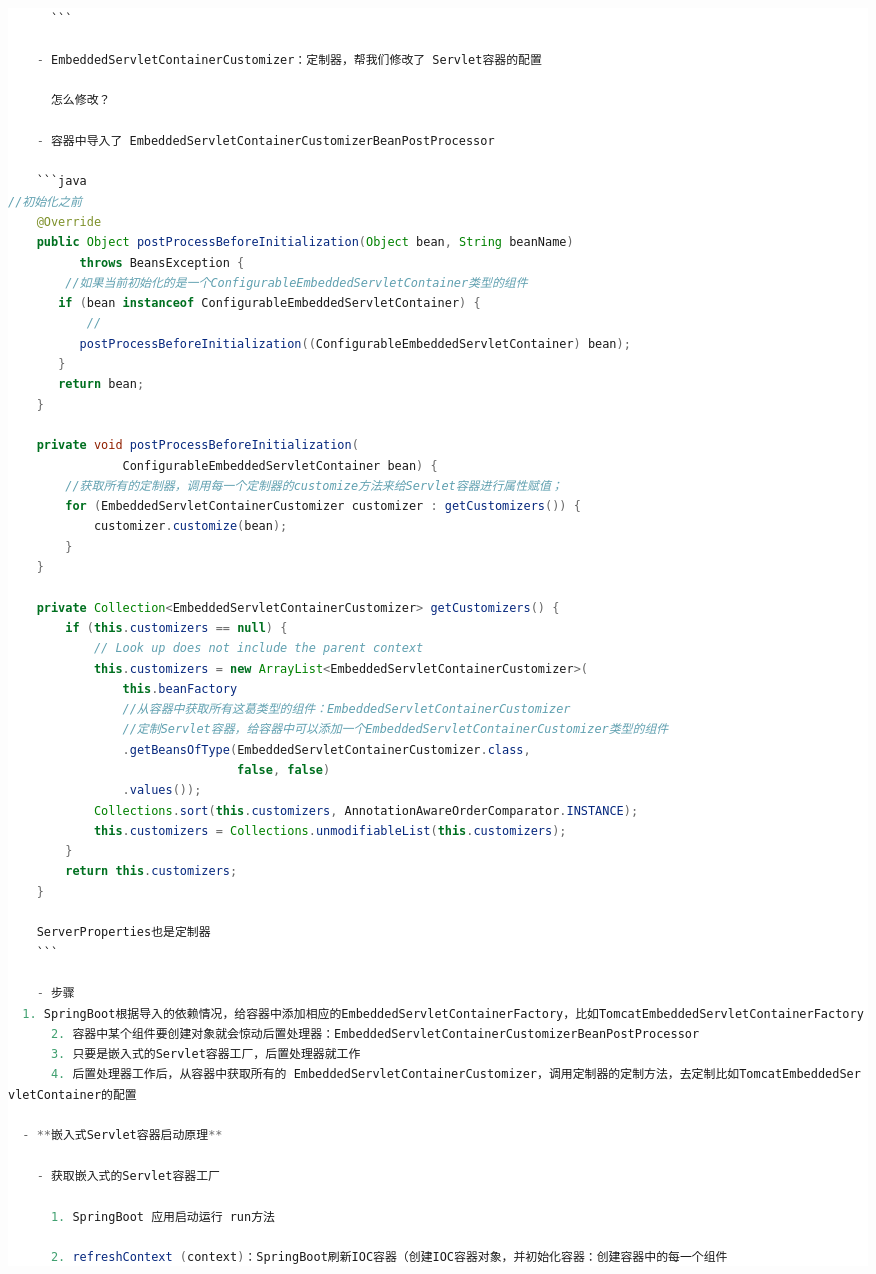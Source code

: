 ```java
      ```
    
    - EmbeddedServletContainerCustomizer：定制器，帮我们修改了 Servlet容器的配置

      怎么修改？

    - 容器中导入了 EmbeddedServletContainerCustomizerBeanPostProcessor

    ```java
//初始化之前
    @Override
    public Object postProcessBeforeInitialization(Object bean, String beanName)
          throws BeansException {
        //如果当前初始化的是一个ConfigurableEmbeddedServletContainer类型的组件
       if (bean instanceof ConfigurableEmbeddedServletContainer) {
           //
          postProcessBeforeInitialization((ConfigurableEmbeddedServletContainer) bean);
       }
       return bean;
    }
    
    private void postProcessBeforeInitialization(
    			ConfigurableEmbeddedServletContainer bean) {
        //获取所有的定制器，调用每一个定制器的customize方法来给Servlet容器进行属性赋值；
        for (EmbeddedServletContainerCustomizer customizer : getCustomizers()) {
            customizer.customize(bean);
        }
    }
    
    private Collection<EmbeddedServletContainerCustomizer> getCustomizers() {
        if (this.customizers == null) {
            // Look up does not include the parent context
            this.customizers = new ArrayList<EmbeddedServletContainerCustomizer>(
                this.beanFactory
                //从容器中获取所有这葛类型的组件：EmbeddedServletContainerCustomizer
                //定制Servlet容器，给容器中可以添加一个EmbeddedServletContainerCustomizer类型的组件
                .getBeansOfType(EmbeddedServletContainerCustomizer.class,
                                false, false)
                .values());
            Collections.sort(this.customizers, AnnotationAwareOrderComparator.INSTANCE);
            this.customizers = Collections.unmodifiableList(this.customizers);
        }
        return this.customizers;
    }
    
    ServerProperties也是定制器
    ```
    
    - 步骤
  1. SpringBoot根据导入的依赖情况，给容器中添加相应的EmbeddedServletContainerFactory，比如TomcatEmbeddedServletContainerFactory
      2. 容器中某个组件要创建对象就会惊动后置处理器：EmbeddedServletContainerCustomizerBeanPostProcessor
      3. 只要是嵌入式的Servlet容器工厂，后置处理器就工作
      4. 后置处理器工作后，从容器中获取所有的 EmbeddedServletContainerCustomizer，调用定制器的定制方法，去定制比如TomcatEmbeddedServletContainer的配置
    
  - **嵌入式Servlet容器启动原理**

    - 获取嵌入式的Servlet容器工厂

      1. SpringBoot 应用启动运行 run方法

      2. refreshContext (context)：SpringBoot刷新IOC容器（创建IOC容器对象，并初始化容器：创建容器中的每一个组件
```